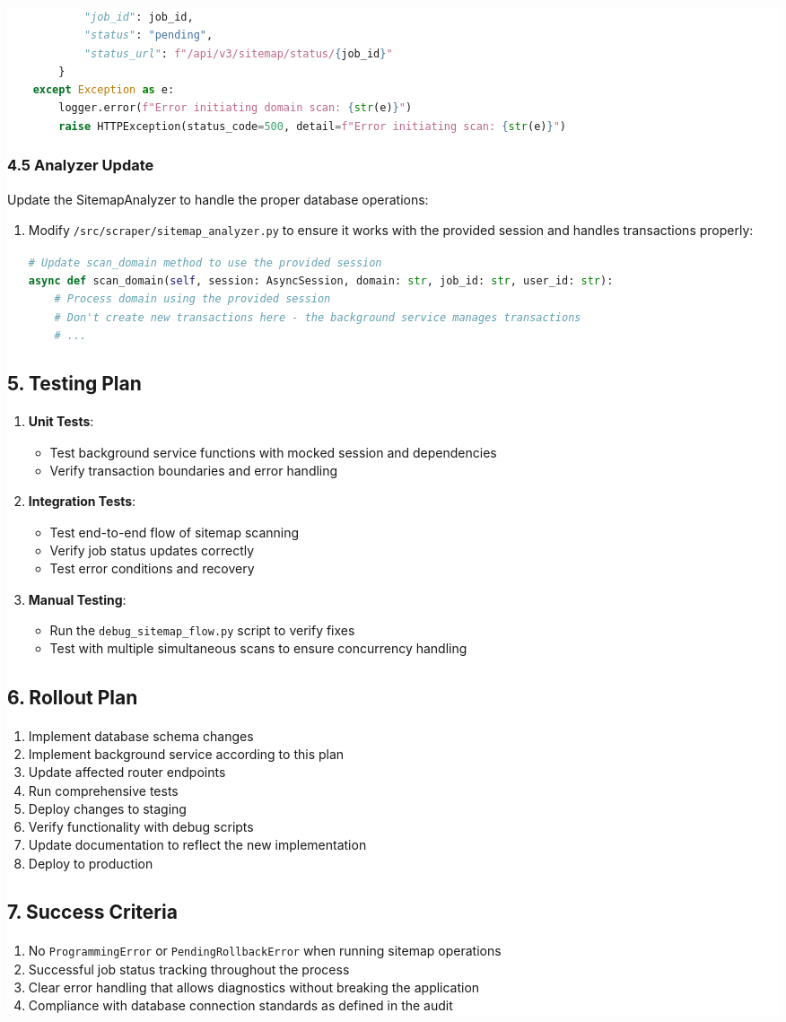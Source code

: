    ```python
               "job_id": job_id,
               "status": "pending",
               "status_url": f"/api/v3/sitemap/status/{job_id}"
           }
       except Exception as e:
           logger.error(f"Error initiating domain scan: {str(e)}")
           raise HTTPException(status_code=500, detail=f"Error initiating scan: {str(e)}")
   ```

### 4.5 Analyzer Update

Update the SitemapAnalyzer to handle the proper database operations:

1. Modify `/src/scraper/sitemap_analyzer.py` to ensure it works with the provided session and handles transactions properly:

   ```python
   # Update scan_domain method to use the provided session
   async def scan_domain(self, session: AsyncSession, domain: str, job_id: str, user_id: str):
       # Process domain using the provided session
       # Don't create new transactions here - the background service manages transactions
       # ...
   ```

## 5. Testing Plan

1. **Unit Tests**:

   - Test background service functions with mocked session and dependencies
   - Verify transaction boundaries and error handling

2. **Integration Tests**:

   - Test end-to-end flow of sitemap scanning
   - Verify job status updates correctly
   - Test error conditions and recovery

3. **Manual Testing**:
   - Run the `debug_sitemap_flow.py` script to verify fixes
   - Test with multiple simultaneous scans to ensure concurrency handling

## 6. Rollout Plan

1. Implement database schema changes
2. Implement background service according to this plan
3. Update affected router endpoints
4. Run comprehensive tests
5. Deploy changes to staging
6. Verify functionality with debug scripts
7. Update documentation to reflect the new implementation
8. Deploy to production

## 7. Success Criteria

1. No `ProgrammingError` or `PendingRollbackError` when running sitemap operations
2. Successful job status tracking throughout the process
3. Clear error handling that allows diagnostics without breaking the application
4. Compliance with database connection standards as defined in the audit
